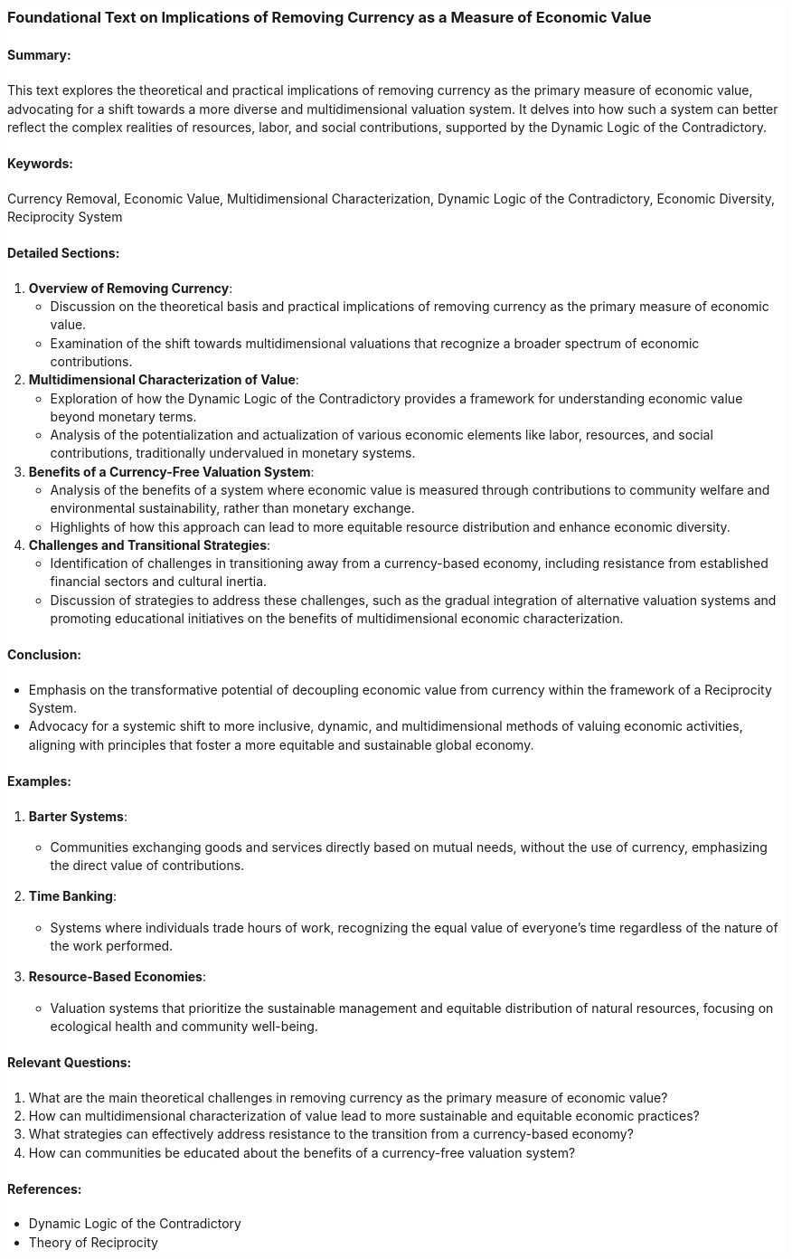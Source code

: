 ### Foundational Text on Implications of Removing Currency as a Measure of Economic Value
#### Summary:
This text explores the theoretical and practical implications of removing currency as the primary measure of economic value, advocating for a shift towards a more diverse and multidimensional valuation system. It delves into how such a system can better reflect the complex realities of resources, labor, and social contributions, supported by the Dynamic Logic of the Contradictory.
#### Keywords:
Currency Removal, Economic Value, Multidimensional Characterization, Dynamic Logic of the Contradictory, Economic Diversity, Reciprocity System
#### Detailed Sections:
1. **Overview of Removing Currency**:
   - Discussion on the theoretical basis and practical implications of removing currency as the primary measure of economic value.
   - Examination of the shift towards multidimensional valuations that recognize a broader spectrum of economic contributions.
2. **Multidimensional Characterization of Value**:
   - Exploration of how the Dynamic Logic of the Contradictory provides a framework for understanding economic value beyond monetary terms.
   - Analysis of the potentialization and actualization of various economic elements like labor, resources, and social contributions, traditionally undervalued in monetary systems.
3. **Benefits of a Currency-Free Valuation System**:
   - Analysis of the benefits of a system where economic value is measured through contributions to community welfare and environmental sustainability, rather than monetary exchange.
   - Highlights of how this approach can lead to more equitable resource distribution and enhance economic diversity.
4. **Challenges and Transitional Strategies**:
   - Identification of challenges in transitioning away from a currency-based economy, including resistance from established financial sectors and cultural inertia.
   - Discussion of strategies to address these challenges, such as the gradual integration of alternative valuation systems and promoting educational initiatives on the benefits of multidimensional economic characterization.
#### Conclusion:
   - Emphasis on the transformative potential of decoupling economic value from currency within the framework of a Reciprocity System.
   - Advocacy for a systemic shift to more inclusive, dynamic, and multidimensional methods of valuing economic activities, aligning with principles that foster a more equitable and sustainable global economy.
#### Examples:
1. **Barter Systems**:
   - Communities exchanging goods and services directly based on mutual needs, without the use of currency, emphasizing the direct value of contributions.
   
2. **Time Banking**:
   - Systems where individuals trade hours of work, recognizing the equal value of everyone’s time regardless of the nature of the work performed.
3. **Resource-Based Economies**:
   - Valuation systems that prioritize the sustainable management and equitable distribution of natural resources, focusing on ecological health and community well-being.
#### Relevant Questions:
1. What are the main theoretical challenges in removing currency as the primary measure of economic value?
2. How can multidimensional characterization of value lead to more sustainable and equitable economic practices?
3. What strategies can effectively address resistance to the transition from a currency-based economy?
4. How can communities be educated about the benefits of a currency-free valuation system?
#### References:
- Dynamic Logic of the Contradictory
- Theory of Reciprocity